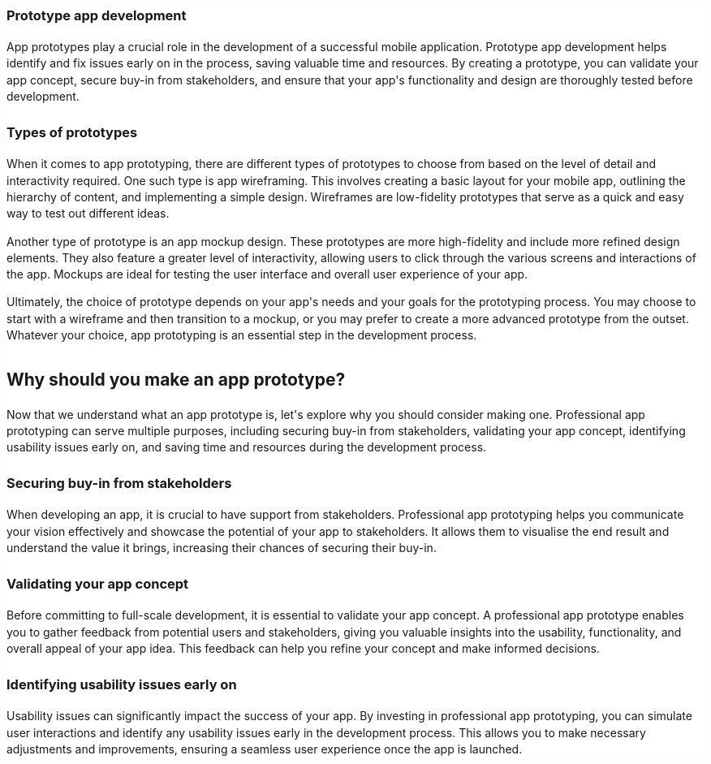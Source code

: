 ### **Prototype app development**

App prototypes play a crucial role in the development of a successful mobile application. Prototype app development helps identify and fix issues early on in the process, saving valuable time and resources. By creating a prototype, you can validate your app concept, secure buy-in from stakeholders, and ensure that your app's functionality and design are thoroughly tested before development.

### **Types of prototypes**

When it comes to app prototyping, there are different types of prototypes to choose from based on the level of detail and interactivity required. One such type is app wireframing. This involves creating a basic layout for your mobile app, outlining the hierarchy of content, and implementing a simple design. Wireframes are low-fidelity prototypes that serve as a quick and easy way to test out different ideas.

Another type of prototype is an app mockup design. These prototypes are more high-fidelity and include more refined design elements. They also feature a greater level of interactivity, allowing users to click through the various screens and interactions of the app. Mockups are ideal for testing the user interface and overall user experience of your app.

Ultimately, the choice of prototype depends on your app's needs and your goals for the prototyping process. You may choose to start with a wireframe and then transition to a mockup, or you may prefer to create a more advanced prototype from the outset. Whatever your choice, app prototyping is an essential step in the development process.

## **Why should you make an app prototype?**

Now that we understand what an app prototype is, let's explore why you should consider making one. Professional app prototyping can serve multiple purposes, including securing buy-in from stakeholders, validating your app concept, identifying usability issues early on, and saving time and resources during the development process.

### **Securing buy-in from stakeholders**

When developing an app, it is crucial to have support from stakeholders. Professional app prototyping helps you communicate your vision effectively and showcase the potential of your app to stakeholders. It allows them to visualise the end result and understand the value it brings, increasing their chances of securing their buy-in.

### **Validating your app concept**

Before committing to full-scale development, it is essential to validate your app concept. A professional app prototype enables you to gather feedback from potential users and stakeholders, giving you valuable insights into the usability, functionality, and overall appeal of your app idea. This feedback can help you refine your concept and make informed decisions.

### **Identifying usability issues early on**

Usability issues can significantly impact the success of your app. By investing in professional app prototyping, you can simulate user interactions and identify any usability issues early in the development process. This allows you to make necessary adjustments and improvements, ensuring a seamless user experience once the app is launched.
